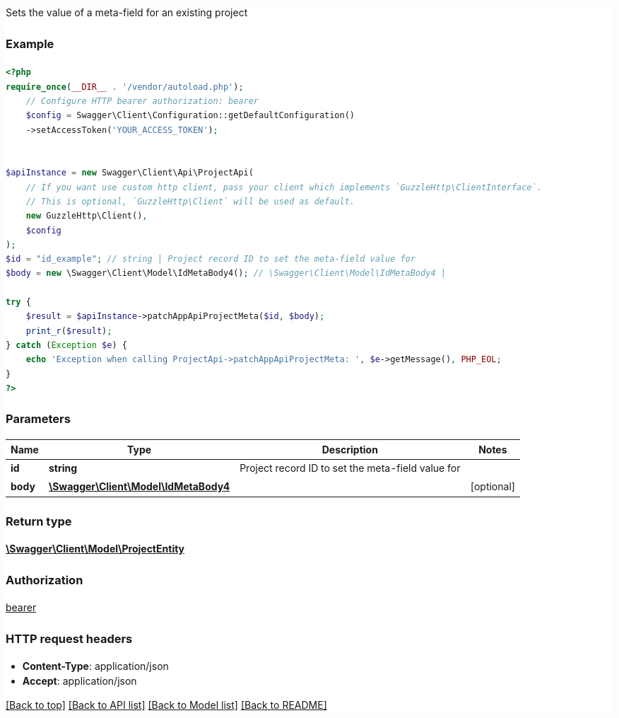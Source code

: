 Sets the value of a meta-field for an existing project

### Example
```php
<?php
require_once(__DIR__ . '/vendor/autoload.php');
    // Configure HTTP bearer authorization: bearer
    $config = Swagger\Client\Configuration::getDefaultConfiguration()
    ->setAccessToken('YOUR_ACCESS_TOKEN');


$apiInstance = new Swagger\Client\Api\ProjectApi(
    // If you want use custom http client, pass your client which implements `GuzzleHttp\ClientInterface`.
    // This is optional, `GuzzleHttp\Client` will be used as default.
    new GuzzleHttp\Client(),
    $config
);
$id = "id_example"; // string | Project record ID to set the meta-field value for
$body = new \Swagger\Client\Model\IdMetaBody4(); // \Swagger\Client\Model\IdMetaBody4 | 

try {
    $result = $apiInstance->patchAppApiProjectMeta($id, $body);
    print_r($result);
} catch (Exception $e) {
    echo 'Exception when calling ProjectApi->patchAppApiProjectMeta: ', $e->getMessage(), PHP_EOL;
}
?>
```

### Parameters

Name | Type | Description  | Notes
------------- | ------------- | ------------- | -------------
 **id** | **string**| Project record ID to set the meta-field value for |
 **body** | [**\Swagger\Client\Model\IdMetaBody4**](../Model/IdMetaBody4.md)|  | [optional]

### Return type

[**\Swagger\Client\Model\ProjectEntity**](../Model/ProjectEntity.md)

### Authorization

[bearer](../../README.md#bearer)

### HTTP request headers

 - **Content-Type**: application/json
 - **Accept**: application/json

[[Back to top]](#) [[Back to API list]](../../README.md#documentation-for-api-endpoints) [[Back to Model list]](../../README.md#documentation-for-models) [[Back to README]](../../README.md)

